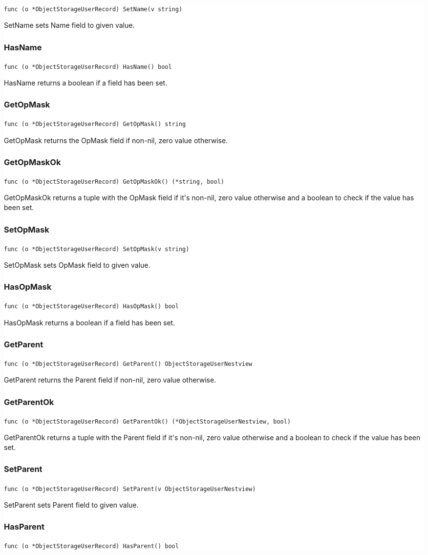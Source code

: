 `func (o *ObjectStorageUserRecord) SetName(v string)`

SetName sets Name field to given value.

### HasName

`func (o *ObjectStorageUserRecord) HasName() bool`

HasName returns a boolean if a field has been set.

### GetOpMask

`func (o *ObjectStorageUserRecord) GetOpMask() string`

GetOpMask returns the OpMask field if non-nil, zero value otherwise.

### GetOpMaskOk

`func (o *ObjectStorageUserRecord) GetOpMaskOk() (*string, bool)`

GetOpMaskOk returns a tuple with the OpMask field if it's non-nil, zero value otherwise
and a boolean to check if the value has been set.

### SetOpMask

`func (o *ObjectStorageUserRecord) SetOpMask(v string)`

SetOpMask sets OpMask field to given value.

### HasOpMask

`func (o *ObjectStorageUserRecord) HasOpMask() bool`

HasOpMask returns a boolean if a field has been set.

### GetParent

`func (o *ObjectStorageUserRecord) GetParent() ObjectStorageUserNestview`

GetParent returns the Parent field if non-nil, zero value otherwise.

### GetParentOk

`func (o *ObjectStorageUserRecord) GetParentOk() (*ObjectStorageUserNestview, bool)`

GetParentOk returns a tuple with the Parent field if it's non-nil, zero value otherwise
and a boolean to check if the value has been set.

### SetParent

`func (o *ObjectStorageUserRecord) SetParent(v ObjectStorageUserNestview)`

SetParent sets Parent field to given value.

### HasParent

`func (o *ObjectStorageUserRecord) HasParent() bool`
